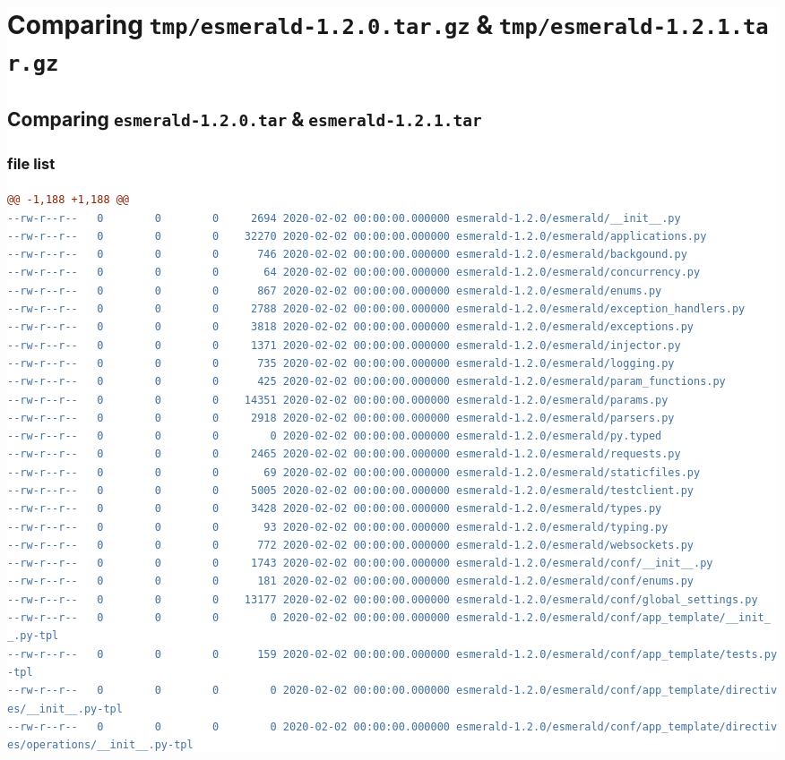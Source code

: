 # Comparing `tmp/esmerald-1.2.0.tar.gz` & `tmp/esmerald-1.2.1.tar.gz`

## Comparing `esmerald-1.2.0.tar` & `esmerald-1.2.1.tar`

### file list

```diff
@@ -1,188 +1,188 @@
--rw-r--r--   0        0        0     2694 2020-02-02 00:00:00.000000 esmerald-1.2.0/esmerald/__init__.py
--rw-r--r--   0        0        0    32270 2020-02-02 00:00:00.000000 esmerald-1.2.0/esmerald/applications.py
--rw-r--r--   0        0        0      746 2020-02-02 00:00:00.000000 esmerald-1.2.0/esmerald/backgound.py
--rw-r--r--   0        0        0       64 2020-02-02 00:00:00.000000 esmerald-1.2.0/esmerald/concurrency.py
--rw-r--r--   0        0        0      867 2020-02-02 00:00:00.000000 esmerald-1.2.0/esmerald/enums.py
--rw-r--r--   0        0        0     2788 2020-02-02 00:00:00.000000 esmerald-1.2.0/esmerald/exception_handlers.py
--rw-r--r--   0        0        0     3818 2020-02-02 00:00:00.000000 esmerald-1.2.0/esmerald/exceptions.py
--rw-r--r--   0        0        0     1371 2020-02-02 00:00:00.000000 esmerald-1.2.0/esmerald/injector.py
--rw-r--r--   0        0        0      735 2020-02-02 00:00:00.000000 esmerald-1.2.0/esmerald/logging.py
--rw-r--r--   0        0        0      425 2020-02-02 00:00:00.000000 esmerald-1.2.0/esmerald/param_functions.py
--rw-r--r--   0        0        0    14351 2020-02-02 00:00:00.000000 esmerald-1.2.0/esmerald/params.py
--rw-r--r--   0        0        0     2918 2020-02-02 00:00:00.000000 esmerald-1.2.0/esmerald/parsers.py
--rw-r--r--   0        0        0        0 2020-02-02 00:00:00.000000 esmerald-1.2.0/esmerald/py.typed
--rw-r--r--   0        0        0     2465 2020-02-02 00:00:00.000000 esmerald-1.2.0/esmerald/requests.py
--rw-r--r--   0        0        0       69 2020-02-02 00:00:00.000000 esmerald-1.2.0/esmerald/staticfiles.py
--rw-r--r--   0        0        0     5005 2020-02-02 00:00:00.000000 esmerald-1.2.0/esmerald/testclient.py
--rw-r--r--   0        0        0     3428 2020-02-02 00:00:00.000000 esmerald-1.2.0/esmerald/types.py
--rw-r--r--   0        0        0       93 2020-02-02 00:00:00.000000 esmerald-1.2.0/esmerald/typing.py
--rw-r--r--   0        0        0      772 2020-02-02 00:00:00.000000 esmerald-1.2.0/esmerald/websockets.py
--rw-r--r--   0        0        0     1743 2020-02-02 00:00:00.000000 esmerald-1.2.0/esmerald/conf/__init__.py
--rw-r--r--   0        0        0      181 2020-02-02 00:00:00.000000 esmerald-1.2.0/esmerald/conf/enums.py
--rw-r--r--   0        0        0    13177 2020-02-02 00:00:00.000000 esmerald-1.2.0/esmerald/conf/global_settings.py
--rw-r--r--   0        0        0        0 2020-02-02 00:00:00.000000 esmerald-1.2.0/esmerald/conf/app_template/__init__.py-tpl
--rw-r--r--   0        0        0      159 2020-02-02 00:00:00.000000 esmerald-1.2.0/esmerald/conf/app_template/tests.py-tpl
--rw-r--r--   0        0        0        0 2020-02-02 00:00:00.000000 esmerald-1.2.0/esmerald/conf/app_template/directives/__init__.py-tpl
--rw-r--r--   0        0        0        0 2020-02-02 00:00:00.000000 esmerald-1.2.0/esmerald/conf/app_template/directives/operations/__init__.py-tpl
```